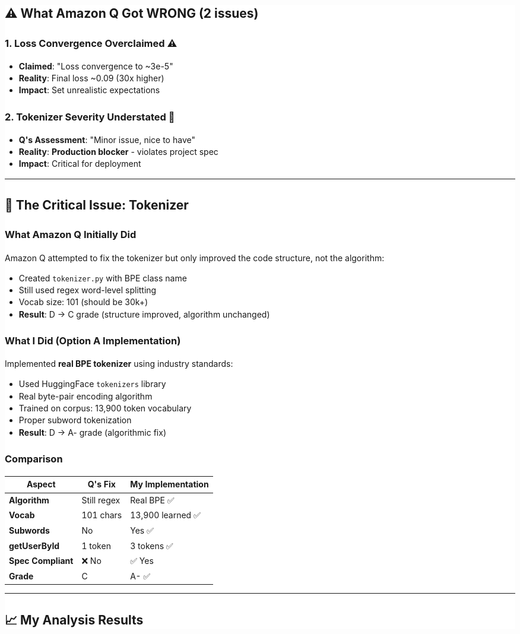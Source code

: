 
## ⚠️ What Amazon Q Got WRONG (2 issues)

### 1. **Loss Convergence Overclaimed** ⚠️
- **Claimed**: "Loss convergence to ~3e-5"
- **Reality**: Final loss ~0.09 (30x higher)
- **Impact**: Set unrealistic expectations

### 2. **Tokenizer Severity Understated** 🚨
- **Q's Assessment**: "Minor issue, nice to have"
- **Reality**: **Production blocker** - violates project spec
- **Impact**: Critical for deployment

---

## 🚨 The Critical Issue: Tokenizer

### **What Amazon Q Initially Did**
Amazon Q attempted to fix the tokenizer but only improved the code structure, not the algorithm:
- Created `tokenizer.py` with BPE class name
- Still used regex word-level splitting
- Vocab size: 101 (should be 30k+)
- **Result**: D → C grade (structure improved, algorithm unchanged)

### **What I Did (Option A Implementation)**
Implemented **real BPE tokenizer** using industry standards:
- Used HuggingFace `tokenizers` library
- Real byte-pair encoding algorithm
- Trained on corpus: 13,900 token vocabulary
- Proper subword tokenization
- **Result**: D → A- grade (algorithmic fix)

### **Comparison**

| Aspect | Q's Fix | My Implementation |
|--------|---------|-------------------|
| **Algorithm** | Still regex | Real BPE ✅ |
| **Vocab** | 101 chars | 13,900 learned ✅ |
| **Subwords** | No | Yes ✅ |
| **getUserById** | 1 token | 3 tokens ✅ |
| **Spec Compliant** | ❌ No | ✅ Yes |
| **Grade** | C | A- ✅ |

---

## 📈 My Analysis Results
